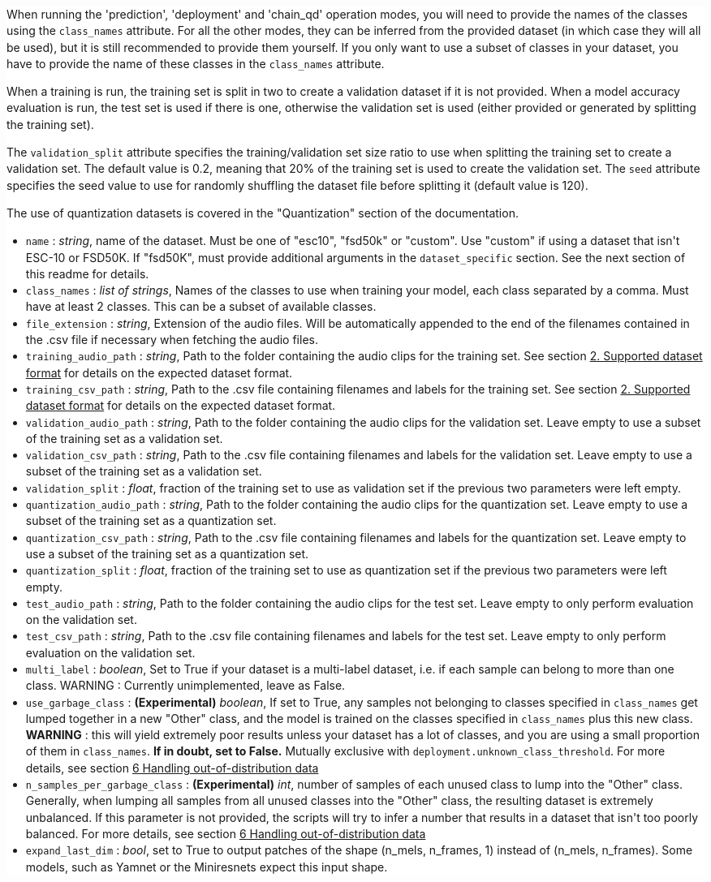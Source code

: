 When running the 'prediction', 'deployment' and 'chain_qd' operation modes, you will need to provide the names of the classes using the `class_names` attribute. For all the other modes, they can be inferred from the provided dataset (in which case they will all be used), but it is still recommended to provide them yourself. If you only want to use a subset of classes in your dataset, you have to provide the name of these classes in the `class_names` attribute.

When a training is run, the training set is split in two to create a validation dataset if it is not provided. When a model accuracy evaluation is run, the test set is used if there is one, otherwise the validation set is used (either provided or generated by splitting the training set).

The `validation_split` attribute specifies the training/validation set size ratio to use when splitting the training set to create a validation set. The default value is 0.2, meaning that 20% of the training set is used to create the validation set. The `seed` attribute specifies the seed value to use for randomly shuffling the dataset file before splitting it (default value is 120).

The use of quantization datasets is covered in the "Quantization" section of the documentation.

- `name` : *string*, name of the dataset. Must be one of "esc10", "fsd50k" or "custom". Use "custom" if using a dataset that isn't ESC-10 or FSD50K. If "fsd50K", must provide additional arguments in the `dataset_specific` section. See the next section of this readme for details.
- `class_names` : *list of strings*, Names of the classes to use when training your model, each class separated by a comma. Must have at least 2 classes. This can be a subset of available classes.
- `file_extension` : *string*, Extension of the audio files. Will be automatically appended to the end of the filenames contained in the .csv file if necessary when fetching the audio files.
- `training_audio_path` : *string*, Path to the folder containing the audio clips for the training set. See section <a href="#2">2. Supported dataset format</a> for details on the expected dataset format.
- `training_csv_path` : *string*, Path to the .csv file containing filenames and labels for the training set. See section <a href="#2">2. Supported dataset format</a> for details on the expected dataset format.
- `validation_audio_path` : *string*, Path to the folder containing the audio clips for the validation set. Leave empty to use a subset of the training set as a validation set.
- `validation_csv_path` : *string*, Path to the .csv file containing filenames and labels for the validation set. Leave empty to use a subset of the training set as a validation set.
- `validation_split` : *float*, fraction of the training set to use as validation set if the previous two parameters were left empty.
- `quantization_audio_path` : *string*, Path to the folder containing the audio clips for the quantization set. Leave empty to use a subset of the training set as a quantization set.
- `quantization_csv_path` : *string*, Path to the .csv file containing filenames and labels for the quantization set. Leave empty to use a subset of the training set as a quantization set.
- `quantization_split` : *float*, fraction of the training set to use as quantization set if the previous two parameters were left empty.
- `test_audio_path` : *string*, Path to the folder containing the audio clips for the test set. Leave empty to only perform evaluation on the validation set.
- `test_csv_path` : *string*, Path to the .csv file containing filenames and labels for the test set. Leave empty to only perform evaluation on the validation set.
- `multi_label` : *boolean*, Set to True if your dataset is a multi-label dataset, i.e. if each sample can belong to more than one class. WARNING : Currently unimplemented, leave as False.
- `use_garbage_class` : **(Experimental)** *boolean*, If set to True, any samples not belonging to classes specified in `class_names` get lumped together in a new "Other" class, and the model is trained on the classes specified in `class_names` plus this new class. 
**WARNING** : this will yield extremely poor results unless your dataset has a lot of classes, and you are using a small proportion of them in `class_names`. **If in doubt, set to False.**
Mutually exclusive with `deployment.unknown_class_threshold`. For more details, see section <a href="#6"> 6 Handling out-of-distribution data </a>
- `n_samples_per_garbage_class` : **(Experimental)** *int*, number of samples of each unused class to lump into the "Other" class. Generally, when lumping all samples from all unused classes into the "Other" class, the resulting dataset is extremely unbalanced. If this parameter is not provided, the scripts will try to infer a number that results in a dataset that isn't too poorly balanced. For more details, see section <a href="#6"> 6 Handling out-of-distribution data </a>
- `expand_last_dim` : *bool*, set to True to output patches of the shape (n_mels, n_frames, 1) instead of (n_mels, n_frames). Some models, such as Yamnet or the Miniresnets expect this input shape.
